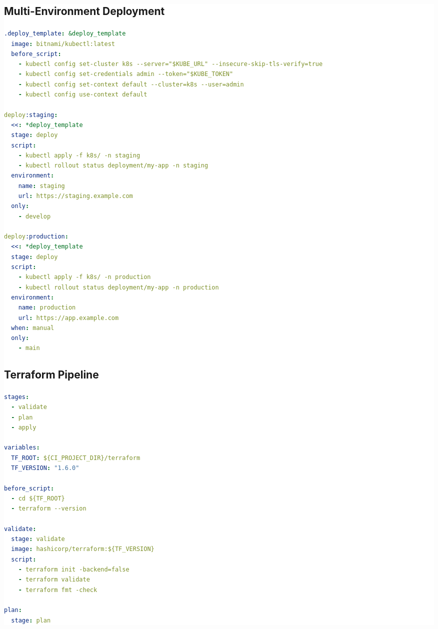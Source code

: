 ## Multi-Environment Deployment

```yaml
.deploy_template: &deploy_template
  image: bitnami/kubectl:latest
  before_script:
    - kubectl config set-cluster k8s --server="$KUBE_URL" --insecure-skip-tls-verify=true
    - kubectl config set-credentials admin --token="$KUBE_TOKEN"
    - kubectl config set-context default --cluster=k8s --user=admin
    - kubectl config use-context default

deploy:staging:
  <<: *deploy_template
  stage: deploy
  script:
    - kubectl apply -f k8s/ -n staging
    - kubectl rollout status deployment/my-app -n staging
  environment:
    name: staging
    url: https://staging.example.com
  only:
    - develop

deploy:production:
  <<: *deploy_template
  stage: deploy
  script:
    - kubectl apply -f k8s/ -n production
    - kubectl rollout status deployment/my-app -n production
  environment:
    name: production
    url: https://app.example.com
  when: manual
  only:
    - main
```

## Terraform Pipeline

```yaml
stages:
  - validate
  - plan
  - apply

variables:
  TF_ROOT: ${CI_PROJECT_DIR}/terraform
  TF_VERSION: "1.6.0"

before_script:
  - cd ${TF_ROOT}
  - terraform --version

validate:
  stage: validate
  image: hashicorp/terraform:${TF_VERSION}
  script:
    - terraform init -backend=false
    - terraform validate
    - terraform fmt -check

plan:
  stage: plan
```